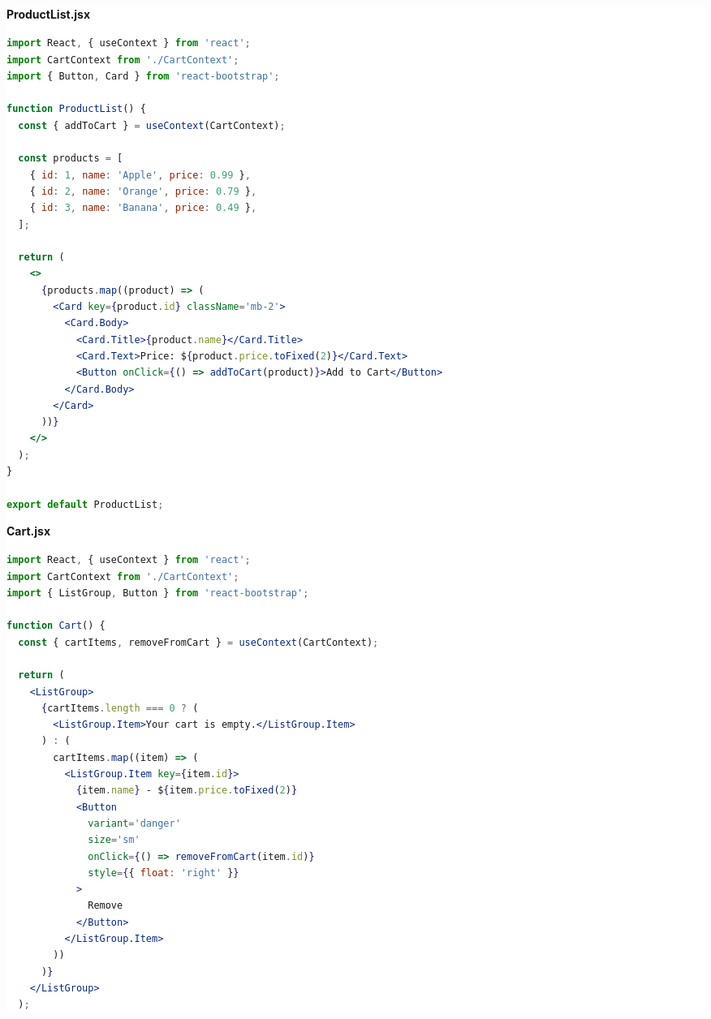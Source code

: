 **ProductList.jsx**

```jsx
import React, { useContext } from 'react';
import CartContext from './CartContext';
import { Button, Card } from 'react-bootstrap';

function ProductList() {
  const { addToCart } = useContext(CartContext);

  const products = [
    { id: 1, name: 'Apple', price: 0.99 },
    { id: 2, name: 'Orange', price: 0.79 },
    { id: 3, name: 'Banana', price: 0.49 },
  ];

  return (
    <>
      {products.map((product) => (
        <Card key={product.id} className='mb-2'>
          <Card.Body>
            <Card.Title>{product.name}</Card.Title>
            <Card.Text>Price: ${product.price.toFixed(2)}</Card.Text>
            <Button onClick={() => addToCart(product)}>Add to Cart</Button>
          </Card.Body>
        </Card>
      ))}
    </>
  );
}

export default ProductList;
```

**Cart.jsx**

```jsx
import React, { useContext } from 'react';
import CartContext from './CartContext';
import { ListGroup, Button } from 'react-bootstrap';

function Cart() {
  const { cartItems, removeFromCart } = useContext(CartContext);

  return (
    <ListGroup>
      {cartItems.length === 0 ? (
        <ListGroup.Item>Your cart is empty.</ListGroup.Item>
      ) : (
        cartItems.map((item) => (
          <ListGroup.Item key={item.id}>
            {item.name} - ${item.price.toFixed(2)}
            <Button
              variant='danger'
              size='sm'
              onClick={() => removeFromCart(item.id)}
              style={{ float: 'right' }}
            >
              Remove
            </Button>
          </ListGroup.Item>
        ))
      )}
    </ListGroup>
  );
```